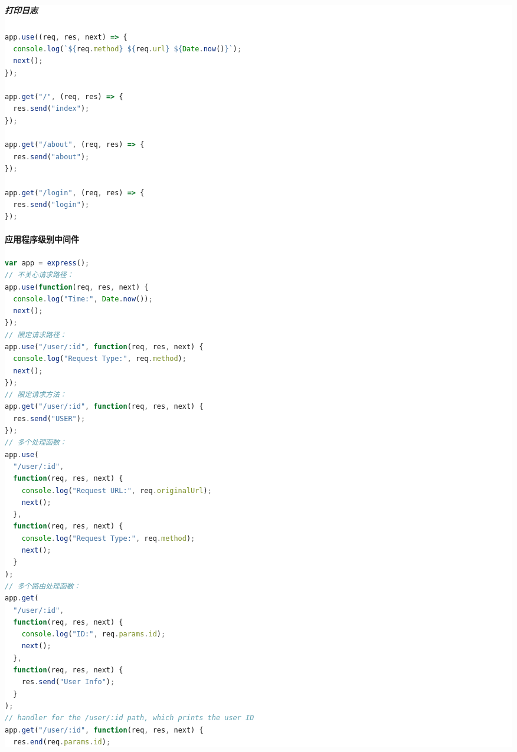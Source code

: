 ##### 打印日志

```js
app.use((req, res, next) => {
  console.log(`${req.method} ${req.url} ${Date.now()}`);
  next();
});

app.get("/", (req, res) => {
  res.send("index");
});

app.get("/about", (req, res) => {
  res.send("about");
});

app.get("/login", (req, res) => {
  res.send("login");
});
```

#### 应用程序级别中间件

```js
var app = express();
// 不关心请求路径：
app.use(function(req, res, next) {
  console.log("Time:", Date.now());
  next();
});
// 限定请求路径：
app.use("/user/:id", function(req, res, next) {
  console.log("Request Type:", req.method);
  next();
});
// 限定请求方法：
app.get("/user/:id", function(req, res, next) {
  res.send("USER");
});
// 多个处理函数：
app.use(
  "/user/:id",
  function(req, res, next) {
    console.log("Request URL:", req.originalUrl);
    next();
  },
  function(req, res, next) {
    console.log("Request Type:", req.method);
    next();
  }
);
// 多个路由处理函数：
app.get(
  "/user/:id",
  function(req, res, next) {
    console.log("ID:", req.params.id);
    next();
  },
  function(req, res, next) {
    res.send("User Info");
  }
);
// handler for the /user/:id path, which prints the user ID
app.get("/user/:id", function(req, res, next) {
  res.end(req.params.id);
```